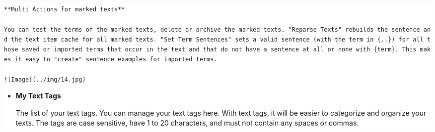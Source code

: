       
    **Multi Actions for marked texts**  
      
    You can test the terms of the marked texts, delete or archive the marked texts. "Reparse Texts" rebuilds the sentence and the text item cache for all marked texts. "Set Term Sentences" sets a valid sentence (with the term in {..}) for all those saved or imported terms that occur in the text and that do not have a sentence at all or none with {term}. This makes it easy to "create" sentence examples for imported terms.  
      
    ![Image](../img/14.jpg)  
      
    
*   **My Text Tags**  
      
    The list of your text tags. You can manage your text tags here. With text tags, it will be easier to categorize and organize your texts. The tags are case sensitive, have 1 to 20 characters, and must not contain any spaces or commas.  
      
